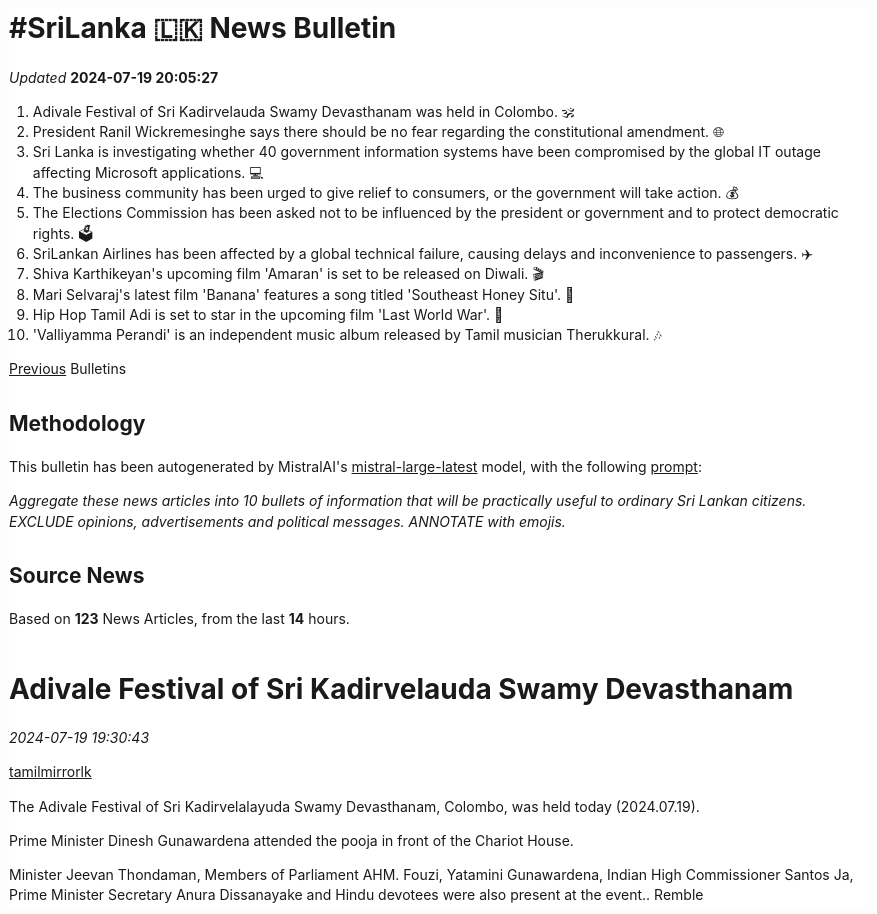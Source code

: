 # #SriLanka :sri_lanka: News Bulletin

<div id="news_lk_bulletin">

*Updated* **2024-07-19 20:05:27**

1. Adivale Festival of Sri Kadirvelauda Swamy Devasthanam was held in Colombo. 🕉️
2. President Ranil Wickremesinghe says there should be no fear regarding the constitutional amendment. 🌐
3. Sri Lanka is investigating whether 40 government information systems have been compromised by the global IT outage affecting Microsoft applications. 💻
4. The business community has been urged to give relief to consumers, or the government will take action. 💰
5. The Elections Commission has been asked not to be influenced by the president or government and to protect democratic rights. 🗳️
6. SriLankan Airlines has been affected by a global technical failure, causing delays and inconvenience to passengers. ✈️
7. Shiva Karthikeyan's upcoming film 'Amaran' is set to be released on Diwali. 🎬
8. Mari Selvaraj's latest film 'Banana' features a song titled 'Southeast Honey Situ'. 🎵
9. Hip Hop Tamil Adi is set to star in the upcoming film 'Last World War'. 🎥
10. 'Valliyamma Perandi' is an independent music album released by Tamil musician Therukkural. 🎶

</div>

[Previous](data) Bulletins

## Methodology

This bulletin has been autogenerated by MistralAI's [mistral-large-latest](https://mistral.ai/news/mistral-large/) model, with the following [prompt](src/news_lk_bulletin/core/NewsBulletin.py):

*Aggregate these news articles into 10 bullets of information that will be practically useful to ordinary Sri Lankan citizens. EXCLUDE opinions, advertisements and political messages. ANNOTATE with emojis.*

## Source News

Based on **123** News Articles, from the last **14** hours.

# Adivale Festival of Sri Kadirvelauda Swamy Devasthanam

*2024-07-19 19:30:43*

[tamilmirrorlk](https://www.tamilmirror.lk/செய்திகள்/ஸ்ரீ-கதிர்வேலாயுத-சுவாமி-தேவஸ்தானத்தின்-ஆடிவேல்-விழா-தேர்-பவனி/175-340684)

The Adivale Festival of Sri Kadirvelalayuda Swamy Devasthanam, Colombo, was held today (2024.07.19).

Prime Minister Dinesh Gunawardena attended the pooja in front of the Chariot House.

Minister Jeevan Thondaman, Members of Parliament AHM. Fouzi, Yatamini Gunawardena, Indian High Commissioner Santos Ja, Prime Minister Secretary Anura Dissanayake and Hindu devotees were also present at the event.. Remble
